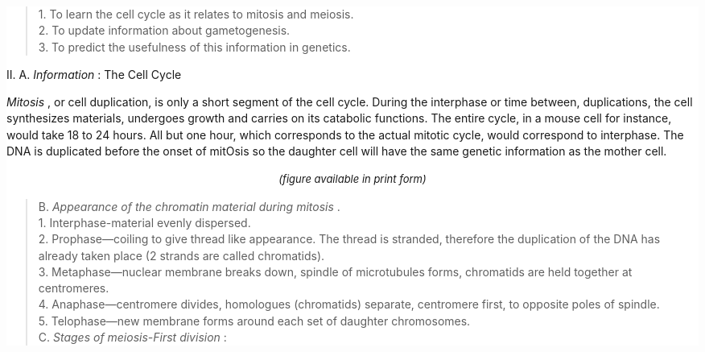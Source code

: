 </i>
<blockquote>
<dl>
<dt>
1. To learn the cell cycle as it relates to mitosis and meiosis.
<dt>
2. To update information about gametogenesis.
<dt>
3. To predict the usefulness of this information in genetics.
</dt>
</dt>
</dt>
</dl>
</blockquote>
II. A.
<i>
Information
</i>
: The Cell Cycle
<p>
<i>
Mitosis
</i>
, or cell duplication, is only a short segment of the cell cycle. During the interphase or time between, duplications, the cell synthesizes materials, undergoes growth and carries on its catabolic functions. The entire cycle, in a mouse cell for instance, would take 18 to 24 hours. All but one hour, which corresponds to the actual mitotic cycle, would correspond to interphase. The DNA is duplicated before the onset of mitOsis so the daughter cell will have the same genetic information as the mother cell.
</p>
<center>
<i>
<font size="-1">
(figure available in print form)
</font>
</i>
</center>
<blockquote>
<dl>
<dt>
B.
<i>
Appearance of the chromatin material during mitosis
</i>
.
<dt>
1. Interphase-material evenly dispersed.
<dt>
2. Prophase—coiling to give thread like appearance. The thread is stranded, therefore the duplication of the DNA has already taken place (2 strands are called chromatids).
<dt>
3. Metaphase—nuclear membrane breaks down, spindle of microtubules forms, chromatids are held together at centromeres.
<dt>
4. Anaphase—centromere divides, homologues (chromatids) separate, centromere first, to opposite poles of spindle.
<dt>
5. Telophase—new membrane forms around each set of daughter chromosomes.
<dt>
C.
<i>
Stages of meiosis-First division
</i>
: